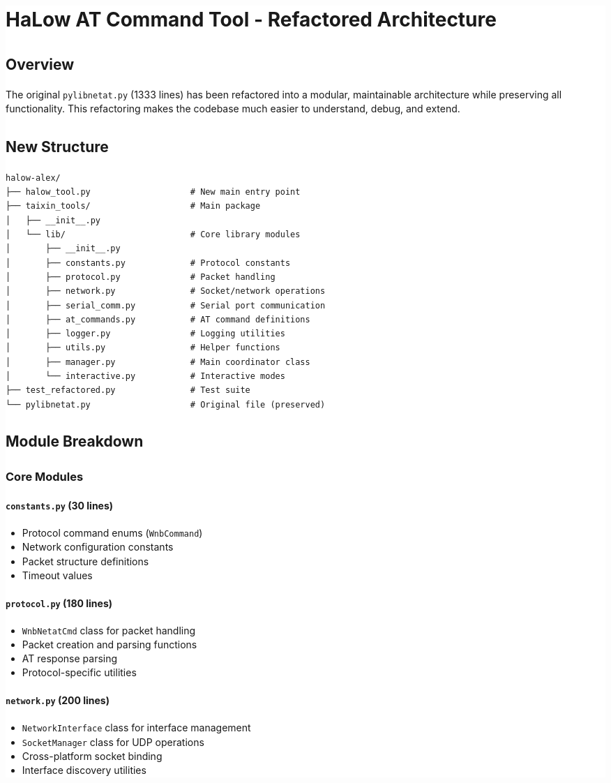 # HaLow AT Command Tool - Refactored Architecture

## Overview
The original `pylibnetat.py` (1333 lines) has been refactored into a modular, maintainable architecture while preserving all functionality. This refactoring makes the codebase much easier to understand, debug, and extend.

## New Structure

```
halow-alex/
├── halow_tool.py                    # New main entry point
├── taixin_tools/                    # Main package
│   ├── __init__.py
│   └── lib/                         # Core library modules
│       ├── __init__.py
│       ├── constants.py             # Protocol constants
│       ├── protocol.py              # Packet handling
│       ├── network.py               # Socket/network operations
│       ├── serial_comm.py           # Serial port communication
│       ├── at_commands.py           # AT command definitions
│       ├── logger.py                # Logging utilities
│       ├── utils.py                 # Helper functions
│       ├── manager.py               # Main coordinator class
│       └── interactive.py           # Interactive modes
├── test_refactored.py               # Test suite
└── pylibnetat.py                    # Original file (preserved)
```

## Module Breakdown

### Core Modules

#### `constants.py` (30 lines)
- Protocol command enums (`WnbCommand`)
- Network configuration constants
- Packet structure definitions
- Timeout values

#### `protocol.py` (180 lines)
- `WnbNetatCmd` class for packet handling
- Packet creation and parsing functions
- AT response parsing
- Protocol-specific utilities

#### `network.py` (200 lines)
- `NetworkInterface` class for interface management
- `SocketManager` class for UDP operations
- Cross-platform socket binding
- Interface discovery utilities
